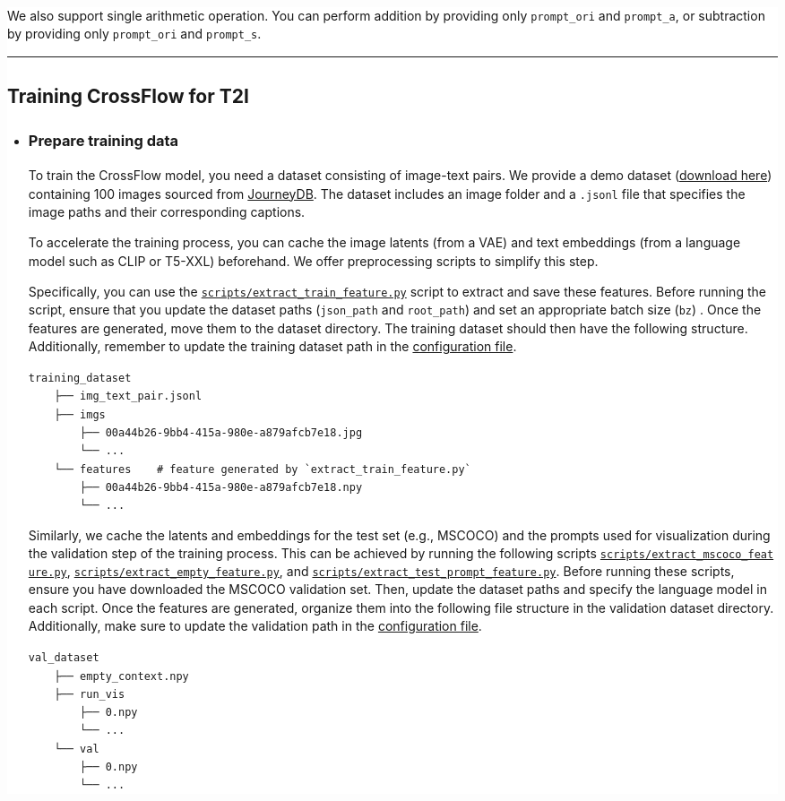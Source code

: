   

We also support single arithmetic operation. You can perform addition by providing only `prompt_ori` and `prompt_a`, or subtraction by providing only `prompt_ori` and `prompt_s`.

------

## Training CrossFlow for T2I

- ### Prepare training data

  To train the CrossFlow model, you need a dataset consisting of image-text pairs. We provide a demo dataset ([download here](https://huggingface.co/QHL067/CrossFlow/blob/main/JourneyDB_demo.tar)) containing 100 images sourced from [JourneyDB](https://journeydb.github.io/). The dataset includes an image folder and a `.jsonl` file that specifies the image paths and their corresponding captions.

  To accelerate the training process, you can cache the image latents (from a VAE) and text embeddings (from a language model such as CLIP or T5-XXL) beforehand. We offer preprocessing scripts to simplify this step. 

  Specifically, you can use the [`scripts/extract_train_feature.py`](https://github.com/qihao067/CrossFlow/blob/main/scripts/extract_train_feature.py) script to extract and save these features. Before running the script, ensure that you update the dataset paths (`json_path` and `root_path`) and set an appropriate batch size (`bz`) . Once the features are generated, move them to the dataset directory. The training dataset should then have the following structure. Additionally, remember to update the training dataset path in the [configuration file](https://github.com/qihao067/CrossFlow/blob/main/configs/t2i_training_demo.py#L118).

  ```
  training_dataset   
      ├── img_text_pair.jsonl
      ├── imgs
          ├── 00a44b26-9bb4-415a-980e-a879afcb7e18.jpg
          └── ...
      └── features    # feature generated by `extract_train_feature.py`
          ├── 00a44b26-9bb4-415a-980e-a879afcb7e18.npy
          └── ...
  ```

  Similarly, we cache the latents and embeddings for the test set (e.g., MSCOCO) and the prompts used for visualization during the validation step of the training process. This can be achieved by running the following scripts [`scripts/extract_mscoco_feature.py`](https://github.com/qihao067/CrossFlow/blob/main/scripts/extract_mscoco_feature.py), [`scripts/extract_empty_feature.py`](https://github.com/qihao067/CrossFlow/blob/main/scripts/extract_empty_feature.py), and [`scripts/extract_test_prompt_feature.py`](https://github.com/qihao067/CrossFlow/blob/main/scripts/extract_test_prompt_feature.py). Before running these scripts, ensure you have downloaded the MSCOCO validation set. Then, update the dataset paths and specify the language model in each script. Once the features are generated, organize them into the following file structure in the validation dataset directory. Additionally, make sure to update the validation path in the [configuration file](https://github.com/qihao067/CrossFlow/blob/main/configs/t2i_training_demo.py#L119).

  ```
  val_dataset   
      ├── empty_context.npy
      ├── run_vis
          ├── 0.npy
          └── ...
      └── val
          ├── 0.npy
          └── ...
  ```
